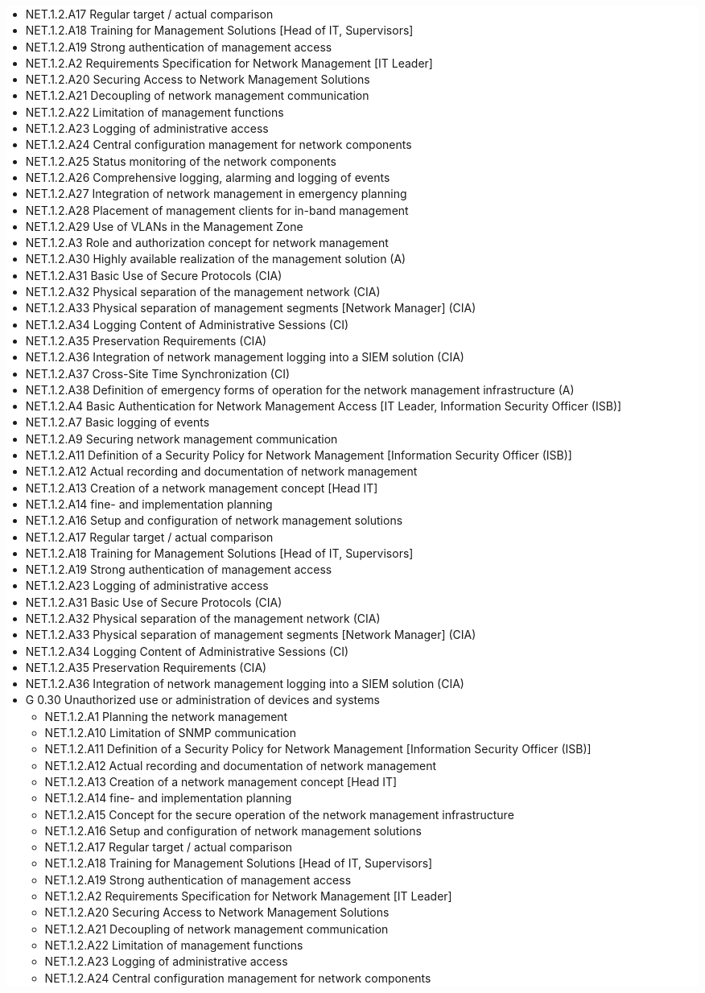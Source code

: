   * NET.1.2.A17 Regular target / actual comparison
  * NET.1.2.A18 Training for Management Solutions [Head of IT, Supervisors]
  * NET.1.2.A19 Strong authentication of management access
  * NET.1.2.A2 Requirements Specification for Network Management [IT Leader]
  * NET.1.2.A20 Securing Access to Network Management Solutions
  * NET.1.2.A21 Decoupling of network management communication
  * NET.1.2.A22 Limitation of management functions
  * NET.1.2.A23 Logging of administrative access
  * NET.1.2.A24 Central configuration management for network components
  * NET.1.2.A25 Status monitoring of the network components
  * NET.1.2.A26 Comprehensive logging, alarming and logging of events
  * NET.1.2.A27 Integration of network management in emergency planning
  * NET.1.2.A28 Placement of management clients for in-band management
  * NET.1.2.A29 Use of VLANs in the Management Zone
  * NET.1.2.A3 Role and authorization concept for network management
  * NET.1.2.A30 Highly available realization of the management solution (A)
  * NET.1.2.A31 Basic Use of Secure Protocols (CIA)
  * NET.1.2.A32 Physical separation of the management network (CIA)
  * NET.1.2.A33 Physical separation of management segments [Network Manager] (CIA)
  * NET.1.2.A34 Logging Content of Administrative Sessions (CI)
  * NET.1.2.A35 Preservation Requirements (CIA)
  * NET.1.2.A36 Integration of network management logging into a SIEM solution (CIA)
  * NET.1.2.A37 Cross-Site Time Synchronization (CI)
  * NET.1.2.A38 Definition of emergency forms of operation for the network management infrastructure (A)
  * NET.1.2.A4 Basic Authentication for Network Management Access [IT Leader, Information Security Officer (ISB)]
  * NET.1.2.A7 Basic logging of events
  * NET.1.2.A9 Securing network management communication
  * NET.1.2.A11 Definition of a Security Policy for Network Management [Information Security Officer (ISB)]
  * NET.1.2.A12 Actual recording and documentation of network management
  * NET.1.2.A13 Creation of a network management concept [Head IT]
  * NET.1.2.A14 fine- and implementation planning
  * NET.1.2.A16 Setup and configuration of network management solutions
  * NET.1.2.A17 Regular target / actual comparison
  * NET.1.2.A18 Training for Management Solutions [Head of IT, Supervisors]
  * NET.1.2.A19 Strong authentication of management access
  * NET.1.2.A23 Logging of administrative access
  * NET.1.2.A31 Basic Use of Secure Protocols (CIA)
  * NET.1.2.A32 Physical separation of the management network (CIA)
  * NET.1.2.A33 Physical separation of management segments [Network Manager] (CIA)
  * NET.1.2.A34 Logging Content of Administrative Sessions (CI)
  * NET.1.2.A35 Preservation Requirements (CIA)
  * NET.1.2.A36 Integration of network management logging into a SIEM solution (CIA)
* G 0.30 Unauthorized use or administration of devices and systems
  * NET.1.2.A1 Planning the network management
  * NET.1.2.A10 Limitation of SNMP communication
  * NET.1.2.A11 Definition of a Security Policy for Network Management [Information Security Officer (ISB)]
  * NET.1.2.A12 Actual recording and documentation of network management
  * NET.1.2.A13 Creation of a network management concept [Head IT]
  * NET.1.2.A14 fine- and implementation planning
  * NET.1.2.A15 Concept for the secure operation of the network management infrastructure
  * NET.1.2.A16 Setup and configuration of network management solutions
  * NET.1.2.A17 Regular target / actual comparison
  * NET.1.2.A18 Training for Management Solutions [Head of IT, Supervisors]
  * NET.1.2.A19 Strong authentication of management access
  * NET.1.2.A2 Requirements Specification for Network Management [IT Leader]
  * NET.1.2.A20 Securing Access to Network Management Solutions
  * NET.1.2.A21 Decoupling of network management communication
  * NET.1.2.A22 Limitation of management functions
  * NET.1.2.A23 Logging of administrative access
  * NET.1.2.A24 Central configuration management for network components